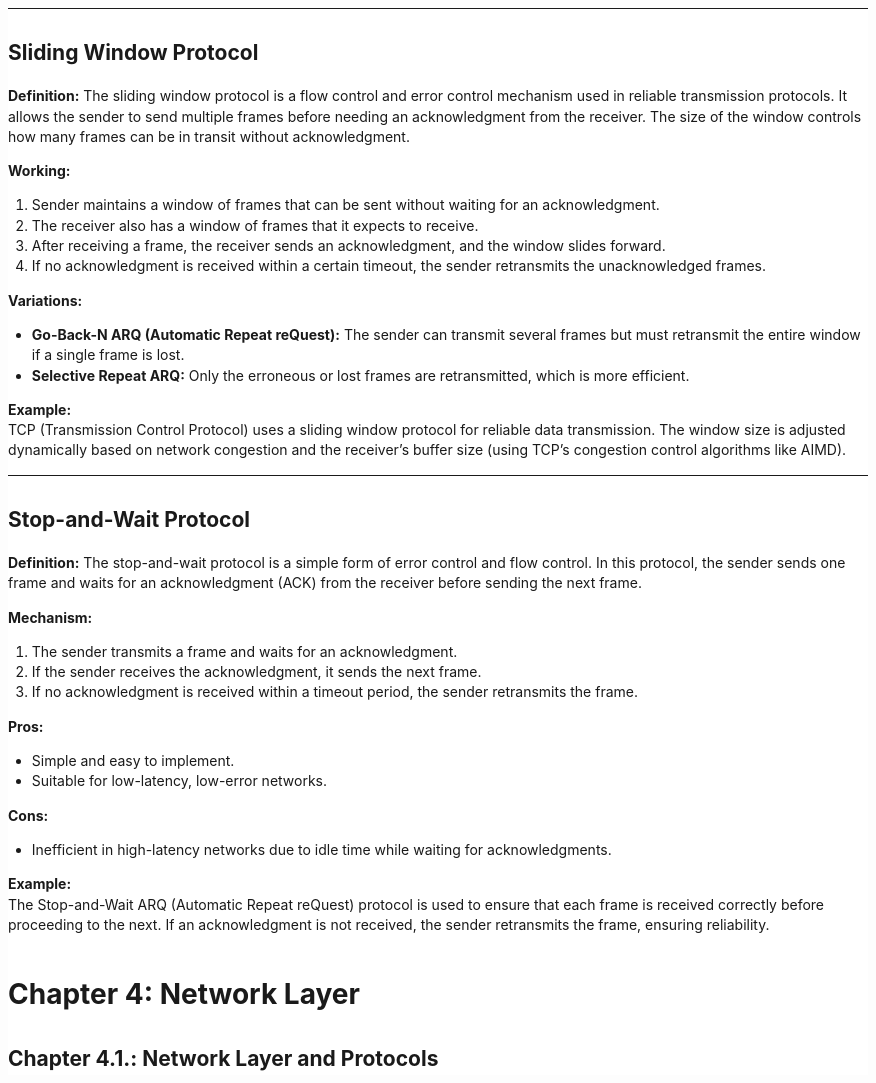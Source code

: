 ***

## Sliding Window Protocol

**Definition:** The sliding window protocol is a flow control and error control mechanism used in reliable transmission protocols. It allows the sender to send multiple frames before needing an acknowledgment from the receiver. The size of the window controls how many frames can be in transit without acknowledgment.

**Working:**
1. Sender maintains a window of frames that can be sent without waiting for an acknowledgment.  
2. The receiver also has a window of frames that it expects to receive.  
3. After receiving a frame, the receiver sends an acknowledgment, and the window slides forward.  
4. If no acknowledgment is received within a certain timeout, the sender retransmits the unacknowledged frames.

**Variations:**
- **Go-Back-N ARQ (Automatic Repeat reQuest):** The sender can transmit several frames but must retransmit the entire window if a single frame is lost.  
- **Selective Repeat ARQ:** Only the erroneous or lost frames are retransmitted, which is more efficient.

**Example:**  
TCP (Transmission Control Protocol) uses a sliding window protocol for reliable data transmission. The window size is adjusted dynamically based on network congestion and the receiver’s buffer size (using TCP’s congestion control algorithms like AIMD).

***

## Stop-and-Wait Protocol

**Definition:** The stop-and-wait protocol is a simple form of error control and flow control. In this protocol, the sender sends one frame and waits for an acknowledgment (ACK) from the receiver before sending the next frame.

**Mechanism:**
1. The sender transmits a frame and waits for an acknowledgment.  
2. If the sender receives the acknowledgment, it sends the next frame.  
3. If no acknowledgment is received within a timeout period, the sender retransmits the frame.

**Pros:**
- Simple and easy to implement.  
- Suitable for low-latency, low-error networks.

**Cons:**
- Inefficient in high-latency networks due to idle time while waiting for acknowledgments.

**Example:**  
The Stop-and-Wait ARQ (Automatic Repeat reQuest) protocol is used to ensure that each frame is received correctly before proceeding to the next. If an acknowledgment is not received, the sender retransmits the frame, ensuring reliability.

# Chapter 4: Network Layer
## Chapter 4.1.: Network Layer and Protocols
